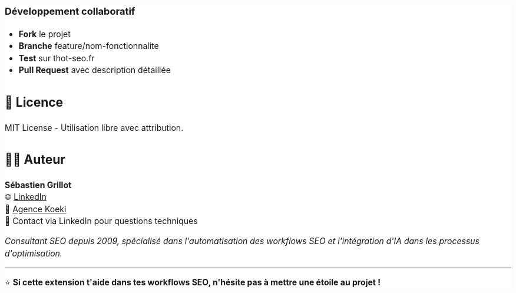 ### Développement collaboratif
- **Fork** le projet
- **Branche** feature/nom-fonctionnalite
- **Test** sur thot-seo.fr
- **Pull Request** avec description détaillée

## 📜 Licence

MIT License - Utilisation libre avec attribution.

## 👨‍💻 Auteur

**Sébastien Grillot**  
🌐 [LinkedIn](https://www.linkedin.com/in/consultant-seo-ia-automatisation/)  
🏢 [Agence Koeki](https://koeki.fr)  
📧 Contact via LinkedIn pour questions techniques

*Consultant SEO depuis 2009, spécialisé dans l'automatisation des workflows SEO et l'intégration d'IA dans les processus d'optimisation.*

---

⭐ **Si cette extension t'aide dans tes workflows SEO, n'hésite pas à mettre une étoile au projet !**